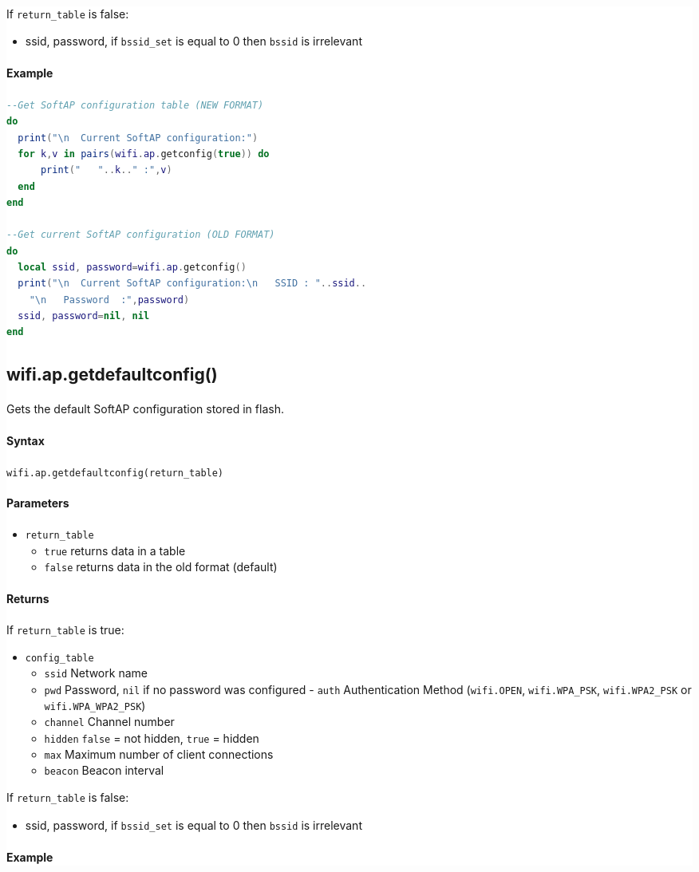 If `return_table` is false:

- ssid, password, if `bssid_set` is equal to 0 then `bssid` is irrelevant

#### Example

```lua
--Get SoftAP configuration table (NEW FORMAT)
do
  print("\n  Current SoftAP configuration:")
  for k,v in pairs(wifi.ap.getconfig(true)) do
      print("   "..k.." :",v)
  end
end

--Get current SoftAP configuration (OLD FORMAT)
do
  local ssid, password=wifi.ap.getconfig()
  print("\n  Current SoftAP configuration:\n   SSID : "..ssid..
    "\n   Password  :",password)
  ssid, password=nil, nil
end
```

## wifi.ap.getdefaultconfig()

Gets the default SoftAP configuration stored in flash.

#### Syntax
`wifi.ap.getdefaultconfig(return_table)`

#### Parameters
- `return_table`
	- `true` returns data in a table
	- `false` returns data in the old format (default)

#### Returns
If `return_table` is true:

- `config_table`
	- `ssid` Network name
	- `pwd` Password, `nil` if no password was configured	- `auth` Authentication Method (`wifi.OPEN`, `wifi.WPA_PSK`, `wifi.WPA2_PSK` or `wifi.WPA_WPA2_PSK`)
	- `channel` Channel number
	- `hidden` `false` = not hidden, `true` = hidden
	- `max` Maximum number of client connections
	- `beacon` Beacon interval

If `return_table` is false:

- ssid, password, if `bssid_set` is equal to 0 then `bssid` is irrelevant

#### Example

